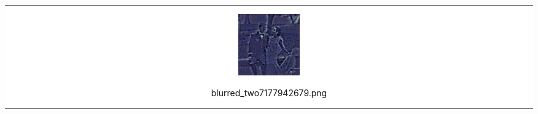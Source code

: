***

<p align="center">  <img width="100" height="100" src="blurred_two7177942679.png?"> </p><p align="center">blurred_two7177942679.png</p>

***

